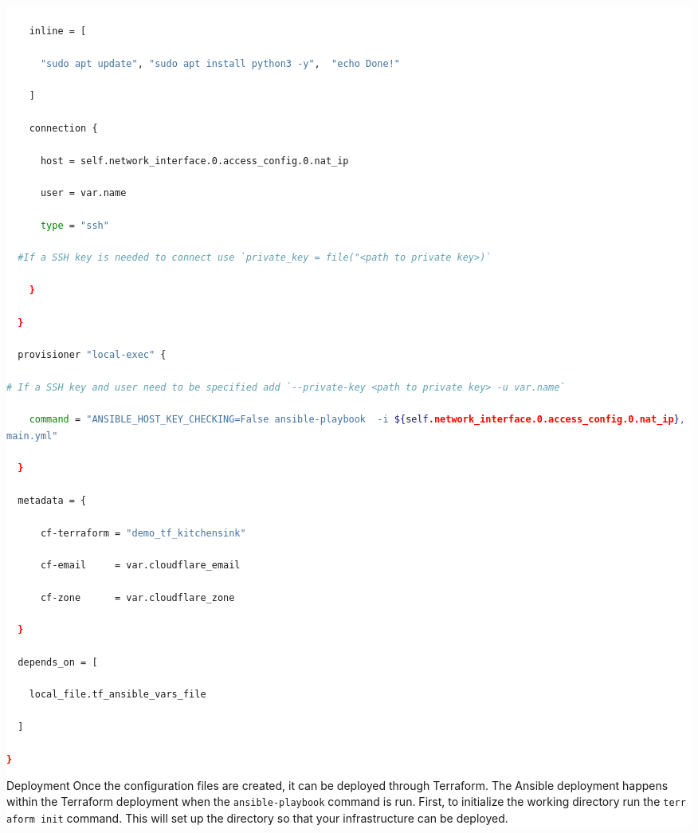 ```sh

    inline = [

      "sudo apt update", "sudo apt install python3 -y",  "echo Done!"

    ]

    connection {

      host = self.network_interface.0.access_config.0.nat_ip

      user = var.name

      type = "ssh"

  #If a SSH key is needed to connect use `private_key = file("<path to private key>)`

    }

  }

  provisioner "local-exec" {

# If a SSH key and user need to be specified add `--private-key <path to private key> -u var.name`

    command = "ANSIBLE_HOST_KEY_CHECKING=False ansible-playbook  -i ${self.network_interface.0.access_config.0.nat_ip}, main.yml"

  }

  metadata = {

      cf-terraform = "demo_tf_kitchensink"

      cf-email     = var.cloudflare_email

      cf-zone      = var.cloudflare_zone

  } 

  depends_on = [

    local_file.tf_ansible_vars_file

  ]

}
```
 

Deployment
Once the configuration files are created, it can be deployed through Terraform. The Ansible deployment happens within the Terraform deployment when the `ansible-playbook` command is run. First, to initialize the working directory run the `terraform init` command. This will set up the directory so that your infrastructure can be deployed.
